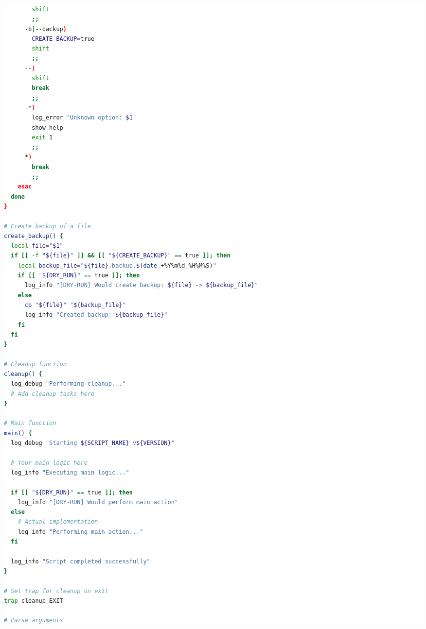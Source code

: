 ```bash
        shift
        ;;
      -b|--backup)
        CREATE_BACKUP=true
        shift
        ;;
      --)
        shift
        break
        ;;
      -*)
        log_error "Unknown option: $1"
        show_help
        exit 1
        ;;
      *)
        break
        ;;
    esac
  done
}

# Create backup of a file
create_backup() {
  local file="$1"
  if [[ -f "${file}" ]] && [[ "${CREATE_BACKUP}" == true ]]; then
    local backup_file="${file}.backup.$(date +%Y%m%d_%H%M%S)"
    if [[ "${DRY_RUN}" == true ]]; then
      log_info "[DRY-RUN] Would create backup: ${file} -> ${backup_file}"
    else
      cp "${file}" "${backup_file}"
      log_info "Created backup: ${backup_file}"
    fi
  fi
}

# Cleanup function
cleanup() {
  log_debug "Performing cleanup..."
  # Add cleanup tasks here
}

# Main function
main() {
  log_debug "Starting ${SCRIPT_NAME} v${VERSION}"

  # Your main logic here
  log_info "Executing main logic..."

  if [[ "${DRY_RUN}" == true ]]; then
    log_info "[DRY-RUN] Would perform main action"
  else
    # Actual implementation
    log_info "Performing main action..."
  fi

  log_info "Script completed successfully"
}

# Set trap for cleanup on exit
trap cleanup EXIT

# Parse arguments
```